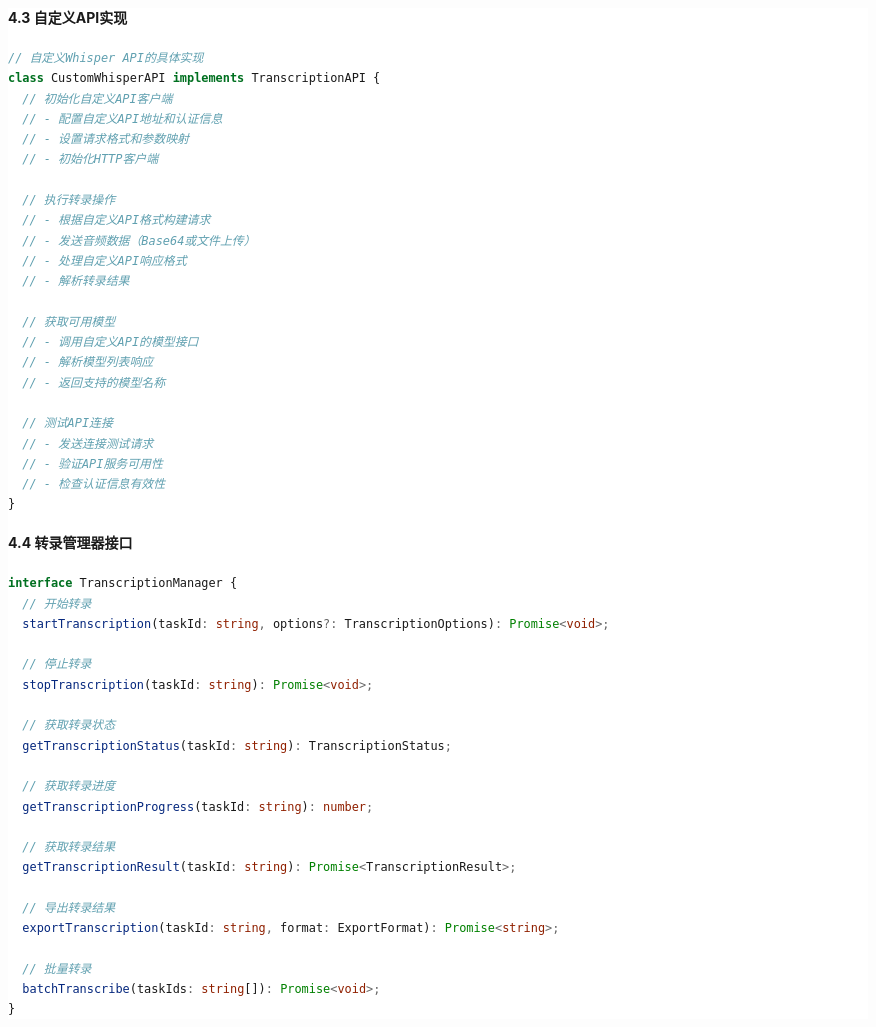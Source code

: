#### 4.3 自定义API实现

```typescript
// 自定义Whisper API的具体实现
class CustomWhisperAPI implements TranscriptionAPI {
  // 初始化自定义API客户端
  // - 配置自定义API地址和认证信息
  // - 设置请求格式和参数映射
  // - 初始化HTTP客户端
  
  // 执行转录操作
  // - 根据自定义API格式构建请求
  // - 发送音频数据（Base64或文件上传）
  // - 处理自定义API响应格式
  // - 解析转录结果
  
  // 获取可用模型
  // - 调用自定义API的模型接口
  // - 解析模型列表响应
  // - 返回支持的模型名称
  
  // 测试API连接
  // - 发送连接测试请求
  // - 验证API服务可用性
  // - 检查认证信息有效性
}
```

#### 4.4 转录管理器接口

```typescript
interface TranscriptionManager {
  // 开始转录
  startTranscription(taskId: string, options?: TranscriptionOptions): Promise<void>;
  
  // 停止转录
  stopTranscription(taskId: string): Promise<void>;
  
  // 获取转录状态
  getTranscriptionStatus(taskId: string): TranscriptionStatus;
  
  // 获取转录进度
  getTranscriptionProgress(taskId: string): number;
  
  // 获取转录结果
  getTranscriptionResult(taskId: string): Promise<TranscriptionResult>;
  
  // 导出转录结果
  exportTranscription(taskId: string, format: ExportFormat): Promise<string>;
  
  // 批量转录
  batchTranscribe(taskIds: string[]): Promise<void>;
}
```
